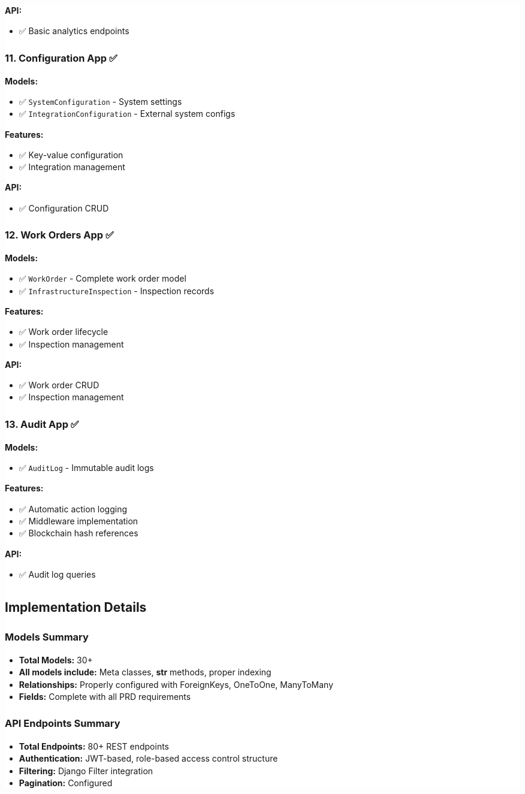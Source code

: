 **API:**
- ✅ Basic analytics endpoints

### 11. Configuration App ✅
**Models:**
- ✅ `SystemConfiguration` - System settings
- ✅ `IntegrationConfiguration` - External system configs

**Features:**
- ✅ Key-value configuration
- ✅ Integration management

**API:**
- ✅ Configuration CRUD

### 12. Work Orders App ✅
**Models:**
- ✅ `WorkOrder` - Complete work order model
- ✅ `InfrastructureInspection` - Inspection records

**Features:**
- ✅ Work order lifecycle
- ✅ Inspection management

**API:**
- ✅ Work order CRUD
- ✅ Inspection management

### 13. Audit App ✅
**Models:**
- ✅ `AuditLog` - Immutable audit logs

**Features:**
- ✅ Automatic action logging
- ✅ Middleware implementation
- ✅ Blockchain hash references

**API:**
- ✅ Audit log queries

## Implementation Details

### Models Summary
- **Total Models:** 30+
- **All models include:** Meta classes, __str__ methods, proper indexing
- **Relationships:** Properly configured with ForeignKeys, OneToOne, ManyToMany
- **Fields:** Complete with all PRD requirements

### API Endpoints Summary
- **Total Endpoints:** 80+ REST endpoints
- **Authentication:** JWT-based, role-based access control structure
- **Filtering:** Django Filter integration
- **Pagination:** Configured
